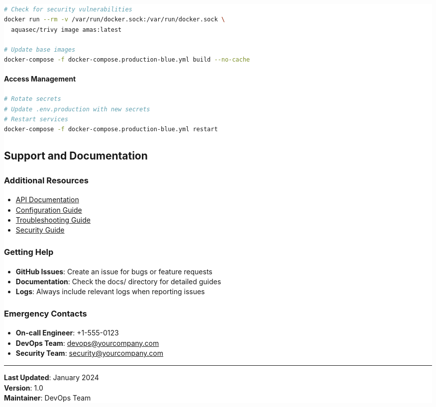 ```bash
# Check for security vulnerabilities
docker run --rm -v /var/run/docker.sock:/var/run/docker.sock \
  aquasec/trivy image amas:latest

# Update base images
docker-compose -f docker-compose.production-blue.yml build --no-cache
```

#### Access Management

```bash
# Rotate secrets
# Update .env.production with new secrets
# Restart services
docker-compose -f docker-compose.production-blue.yml restart
```

## Support and Documentation

### Additional Resources

- [API Documentation](API_DOCUMENTATION.md)
- [Configuration Guide](CONFIGURATION_GUIDE.md)
- [Troubleshooting Guide](TROUBLESHOOTING_GUIDE.md)
- [Security Guide](SECURITY_GUIDE.md)

### Getting Help

- **GitHub Issues**: Create an issue for bugs or feature requests
- **Documentation**: Check the docs/ directory for detailed guides
- **Logs**: Always include relevant logs when reporting issues

### Emergency Contacts

- **On-call Engineer**: +1-555-0123
- **DevOps Team**: devops@yourcompany.com
- **Security Team**: security@yourcompany.com

---

**Last Updated**: January 2024  
**Version**: 1.0  
**Maintainer**: DevOps Team